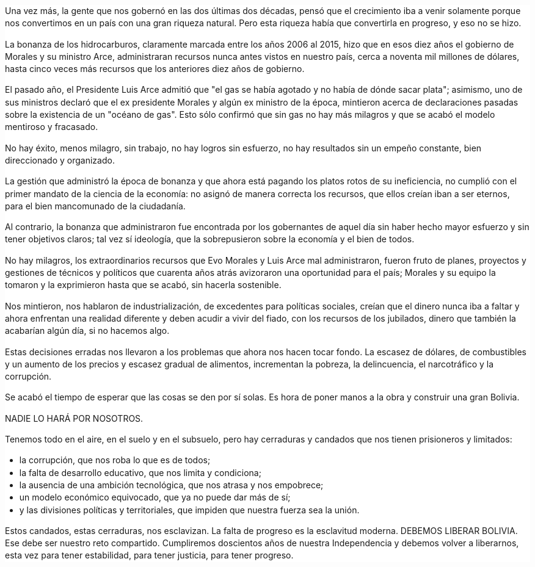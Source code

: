 Una vez más, la gente que nos gobernó en las dos últimas dos décadas, pensó que el crecimiento iba a venir solamente porque nos convertimos en un país con una gran riqueza natural. Pero esta riqueza había que convertirla en progreso, y eso no se hizo.

La bonanza de los hidrocarburos, claramente marcada entre los años 2006 al 2015, hizo que en esos diez años el gobierno de Morales y su ministro Arce, administraran recursos nunca antes vistos en nuestro país, cerca a noventa mil millones de dólares, hasta cinco veces más recursos que los anteriores diez años de gobierno.

El pasado año, el Presidente Luis Arce admitió que "el gas se había agotado y no había de dónde sacar plata"; asimismo, uno de sus ministros declaró que el ex presidente Morales y algún ex ministro de la época, mintieron acerca de declaraciones pasadas sobre la existencia de un "océano de gas". Esto sólo confirmó que sin gas no hay más milagros y que se acabó el modelo mentiroso y fracasado.

No hay éxito, menos milagro, sin trabajo, no hay logros sin esfuerzo, no hay resultados sin un empeño constante, bien direccionado y organizado.

La gestión que administró la época de bonanza y que ahora está pagando los platos rotos de su ineficiencia, no cumplió con el primer mandato de la ciencia de la economía: no asignó de manera correcta los recursos, que ellos creían iban a ser eternos, para el bien mancomunado de la ciudadanía.

Al contrario, la bonanza que administraron fue encontrada por los gobernantes de aquel día sin haber hecho mayor esfuerzo y sin tener objetivos claros; tal vez sí ideología, que la sobrepusieron sobre la economía y el bien de todos.

No hay milagros, los extraordinarios recursos que Evo Morales y Luis Arce mal administraron, fueron fruto de planes, proyectos y gestiones de técnicos y políticos que cuarenta años atrás avizoraron una oportunidad para el país; Morales y su equipo la tomaron y la exprimieron hasta que se acabó, sin hacerla sostenible.

Nos mintieron, nos hablaron de industrialización, de excedentes para políticas sociales, creían que el dinero nunca iba a faltar y ahora enfrentan una realidad diferente y deben acudir a vivir del fiado, con los recursos de los jubilados, dinero que también la acabarían algún día, si no hacemos algo.

Estas decisiones erradas nos llevaron a los problemas que ahora nos hacen tocar fondo. La escasez de dólares, de combustibles y un aumento de los precios y escasez gradual de alimentos, incrementan la pobreza, la delincuencia, el narcotráfico y la corrupción.

Se acabó el tiempo de esperar que las cosas se den por sí solas. Es hora de poner manos a la obra y construir una gran Bolivia.

NADIE LO HARÁ POR NOSOTROS. 

Tenemos todo en el aire, en el suelo y en el subsuelo, pero hay cerraduras y candados que nos tienen prisioneros y limitados:

- la corrupción, que nos roba lo que es de todos;
- la falta de desarrollo educativo, que nos limita y condiciona;
- la ausencia de una ambición tecnológica, que nos atrasa y nos empobrece;
- un modelo económico equivocado, que ya no puede dar más de sí;
- y las divisiones políticas y territoriales, que impiden que nuestra fuerza sea la unión.

Estos candados, estas cerraduras, nos esclavizan. La falta de progreso es la esclavitud moderna. DEBEMOS LIBERAR BOLIVIA. Ese debe ser nuestro reto compartido. Cumpliremos doscientos años de nuestra Independencia y debemos volver a liberarnos, esta vez para tener estabilidad, para tener justicia, para tener progreso.
